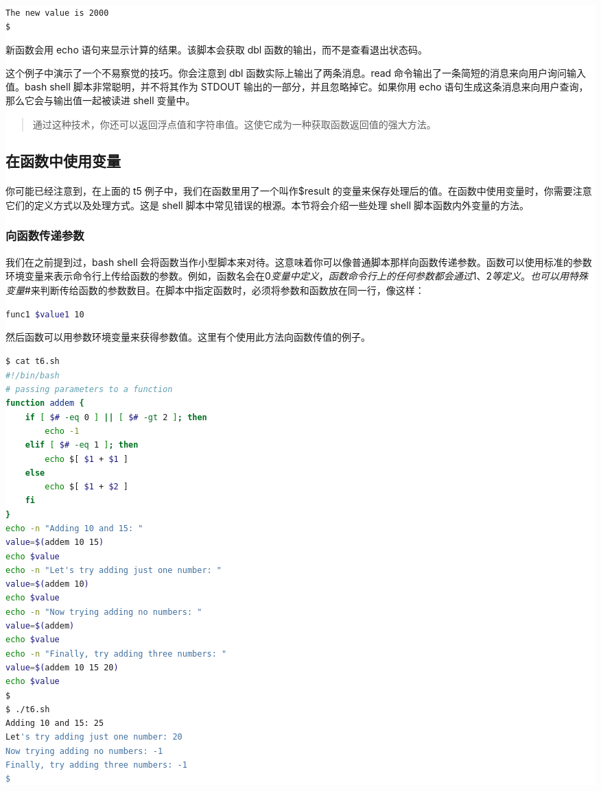 ```bash
The new value is 2000
$ 
```

新函数会用 echo 语句来显示计算的结果。该脚本会获取 dbl 函数的输出，而不是查看退出状态码。

这个例子中演示了一个不易察觉的技巧。你会注意到 dbl 函数实际上输出了两条消息。read 命令输出了一条简短的消息来向用户询问输入值。bash shell 脚本非常聪明，并不将其作为 STDOUT 输出的一部分，并且忽略掉它。如果你用 echo 语句生成这条消息来向用户查询，那么它会与输出值一起被读进 shell 变量中。

> 通过这种技术，你还可以返回浮点值和字符串值。这使它成为一种获取函数返回值的强大方法。

## 在函数中使用变量

你可能已经注意到，在上面的 t5 例子中，我们在函数里用了一个叫作$result 的变量来保存处理后的值。在函数中使用变量时，你需要注意它们的定义方式以及处理方式。这是 shell 脚本中常见错误的根源。本节将会介绍一些处理 shell 脚本函数内外变量的方法。

### 向函数传递参数

我们在之前提到过，bash shell 会将函数当作小型脚本来对待。这意味着你可以像普通脚本那样向函数传递参数。函数可以使用标准的参数环境变量来表示命令行上传给函数的参数。例如，函数名会在$0变量中定义，函数命令行上的任何参数都会通过$1、$2等定义。也可以用特殊变量$#来判断传给函数的参数数目。在脚本中指定函数时，必须将参数和函数放在同一行，像这样：

```bash
func1 $value1 10
```

然后函数可以用参数环境变量来获得参数值。这里有个使用此方法向函数传值的例子。

```bash
$ cat t6.sh 
#!/bin/bash
# passing parameters to a function
function addem {
    if [ $# -eq 0 ] || [ $# -gt 2 ]; then
        echo -1
    elif [ $# -eq 1 ]; then
        echo $[ $1 + $1 ]
    else
        echo $[ $1 + $2 ]
    fi
}
echo -n "Adding 10 and 15: "
value=$(addem 10 15)
echo $value
echo -n "Let's try adding just one number: "
value=$(addem 10)
echo $value
echo -n "Now trying adding no numbers: "
value=$(addem)
echo $value
echo -n "Finally, try adding three numbers: "
value=$(addem 10 15 20)
echo $value
$ 
$ ./t6.sh 
Adding 10 and 15: 25
Let's try adding just one number: 20
Now trying adding no numbers: -1
Finally, try adding three numbers: -1
$ 
```
